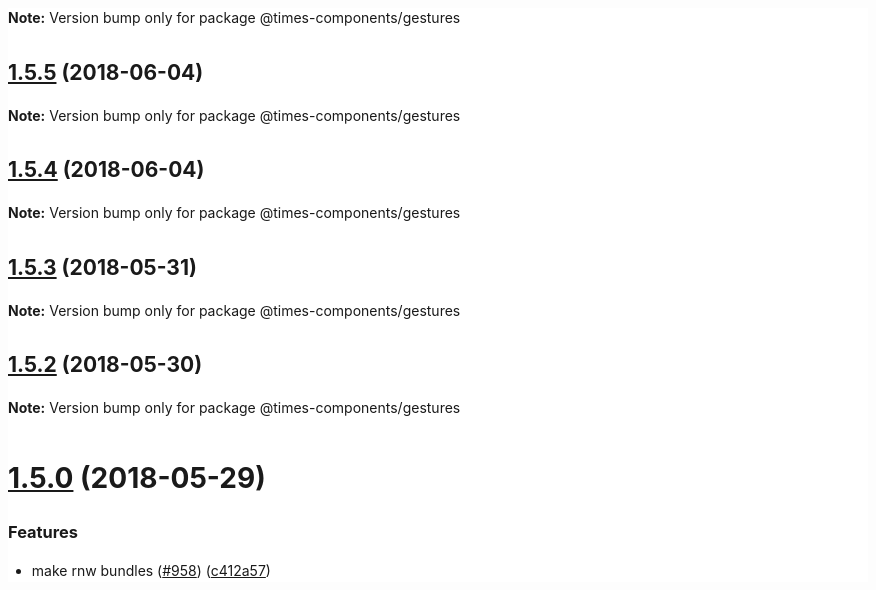 


**Note:** Version bump only for package @times-components/gestures

<a name="1.5.5"></a>
## [1.5.5](https://github.com/newsuk/times-components/compare/@times-components/gestures@1.5.4...@times-components/gestures@1.5.5) (2018-06-04)




**Note:** Version bump only for package @times-components/gestures

<a name="1.5.4"></a>
## [1.5.4](https://github.com/newsuk/times-components/compare/@times-components/gestures@1.5.3...@times-components/gestures@1.5.4) (2018-06-04)




**Note:** Version bump only for package @times-components/gestures

<a name="1.5.3"></a>
## [1.5.3](https://github.com/newsuk/times-components/compare/@times-components/gestures@1.5.2...@times-components/gestures@1.5.3) (2018-05-31)




**Note:** Version bump only for package @times-components/gestures

<a name="1.5.2"></a>
## [1.5.2](https://github.com/newsuk/times-components/compare/@times-components/gestures@1.5.0...@times-components/gestures@1.5.2) (2018-05-30)




**Note:** Version bump only for package @times-components/gestures

<a name="1.5.0"></a>
# [1.5.0](https://github.com/newsuk/times-components/compare/@times-components/gestures@1.4.6...@times-components/gestures@1.5.0) (2018-05-29)


### Features

* make rnw bundles ([#958](https://github.com/newsuk/times-components/issues/958)) ([c412a57](https://github.com/newsuk/times-components/commit/c412a57))

